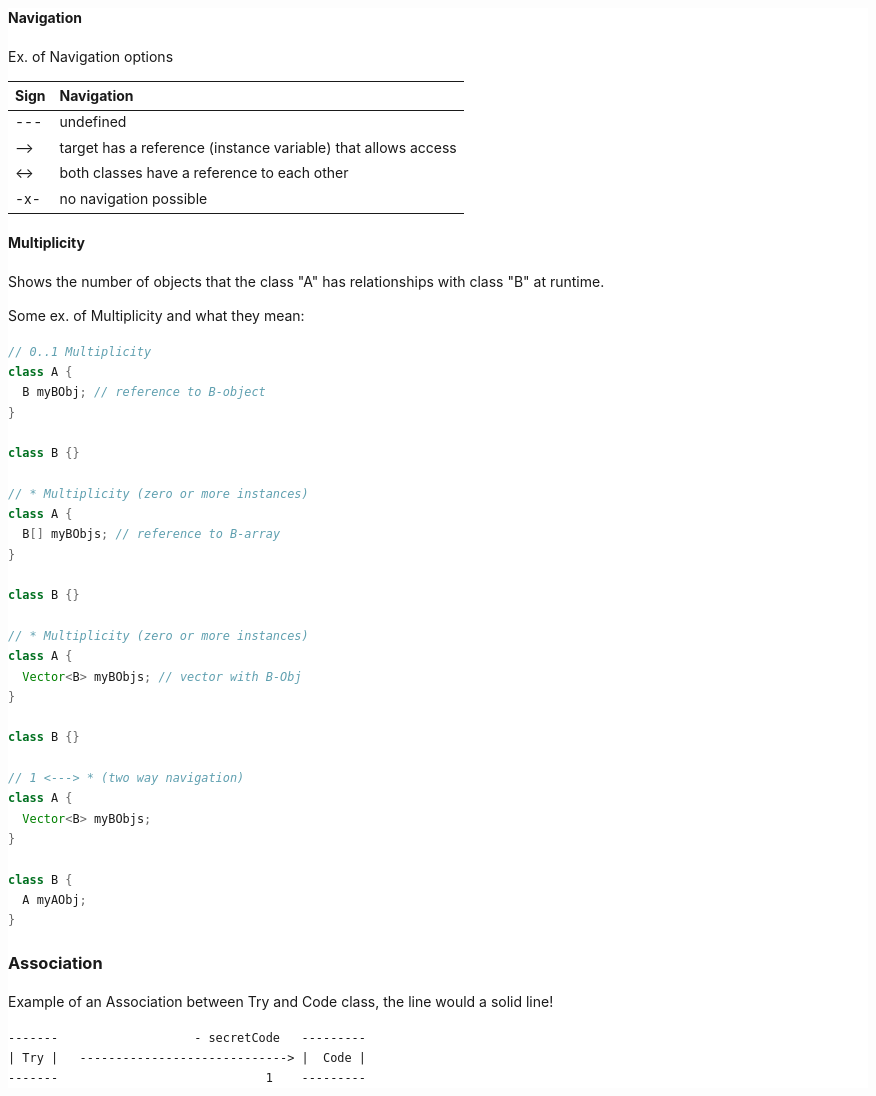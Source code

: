 #### Navigation
Ex. of Navigation options

| Sign | Navigation             |
| :--  | :--------------------- |
| ---  | undefined              |
| -->  | target has a reference (instance variable) that allows access |
| <->  | both classes have a reference to each other  |
| -x-  | no navigation possible |

#### Multiplicity
Shows the number of objects that the class "A" has relationships with class "B" at runtime.

Some ex. of Multiplicity and what they mean:

``` JAVA
// 0..1 Multiplicity
class A {
  B myBObj; // reference to B-object
}

class B {}

// * Multiplicity (zero or more instances)
class A {
  B[] myBObjs; // reference to B-array
}

class B {}

// * Multiplicity (zero or more instances)
class A {
  Vector<B> myBObjs; // vector with B-Obj
}

class B {}

// 1 <---> * (two way navigation)
class A {
  Vector<B> myBObjs;
}

class B {
  A myAObj;
}
```

### Association
Example of an Association between Try and Code class, the line would a solid line!

```
-------                   - secretCode   ---------    
| Try |   -----------------------------> |  Code |
-------                             1    ---------  
```
